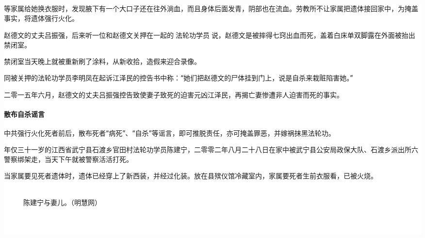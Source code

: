   </span>
 </p>
 <p class="p4">
  <span class="s1">
   等家属给她换衣服时，发现腋下有一个大口子还在往外淌血，而且身体后面发青，阴部也在流血。劳教所不让家属把遗体接回家中，为掩盖事实，将遗体强行火化。
  </span>
 </p>
 <p class="p4">
  <span class="s1">
   赵德文的丈夫吕振强，后来听一位和赵德文关押在一起的
   <ok href="https://www.epochtimes.com/gb/tag/%E6%B3%95%E8%BD%AE%E5%8A%9F%E5%AD%A6%E5%91%98.html">
    法轮功学员
   </ok>
   说，赵德文是被摔得七窍出血而死，盖着白床单双脚露在外面被抬出禁闭室。
  </span>
 </p>
 <p class="p4">
  <span class="s1">
   禁闭室当天晚上就被重新刷了涂料，从新收拾，造假来迎合录像。
  </span>
 </p>
 <p class="p4">
  <span class="s1">
   同被关押的法轮功学员李明凤在起诉江泽民的控告书中称：“她们把赵德文的尸体挂到门上，说是自杀来栽赃陷害她。”
  </span>
 </p>
 <p class="p4">
  <span class="s1">
   二零一五年六月，赵德文的丈夫吕振强控告致使妻子致死的迫害元凶江泽民，再揭亡妻惨遭非人迫害而死的事实。
  </span>
 </p>
 <h4 class="p4">
  <span class="s1">
   <b>
    散布自杀谣言
   </b>
  </span>
 </h4>
 <p class="p4">
  <span class="s1">
   中共强行火化死者前后，散布死者“病死”、“自杀”等谣言，即可推脱责任，亦可掩盖罪恶，并嫁祸抹黑法轮功。
  </span>
 </p>
 <p class="p4">
  <span class="s1">
   年仅三十一岁的江西省武宁县石渡乡官田村法轮功学员陈建宁，二零零二年八月二十八日在家中被武宁县公安局政保大队、石渡乡派出所六警察绑架走，当天下午就被警察活活打死。
  </span>
 </p>
 <p class="p4">
  <span class="s1">
   当家属要见死者遗体时，遗体已经穿上了新西装，并经过化装。放在县殡仪馆冷藏室内，家属要死者生前衣服看，已被火烧。
  </span>
 </p>
 <figure aria-describedby="caption-attachment-11290627" class="wp-caption aligncenter" id="attachment_11290627" style="width: 300px">
  <ok href="https://i.epochtimes.com/assets/uploads/2019/05/2003-2-26-chen.jpg" target="_blank">
   <img alt="" class="wp-image-11290627" src="https://i.epochtimes.com/assets/uploads/2019/05/2003-2-26-chen-600x747.jpg"/>
  </ok>
  <br/><figcaption class="wp-caption-text" id="caption-attachment-11290627">
   陈建宁与妻儿。（明慧网）
  </figcaption><br/>
 </figure><br/>
 <p>